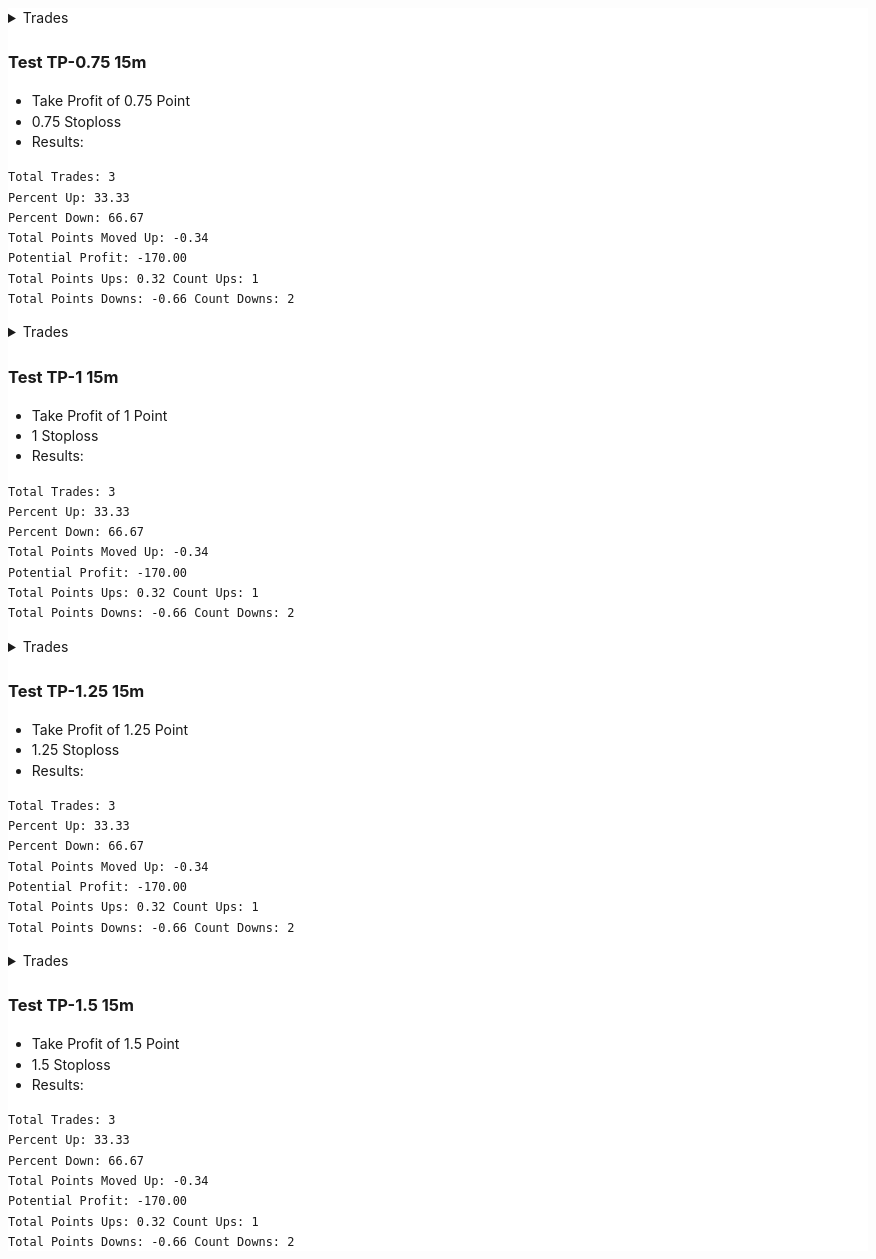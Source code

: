 <details><summary>Trades</summary></details>

### Test TP-0.75 15m
* Take Profit of 0.75 Point
* 0.75 Stoploss
* Results:
```
Total Trades: 3
Percent Up: 33.33
Percent Down: 66.67
Total Points Moved Up: -0.34
Potential Profit: -170.00
Total Points Ups: 0.32 Count Ups: 1
Total Points Downs: -0.66 Count Downs: 2
```

<details><summary>Trades</summary></details>

### Test TP-1 15m
* Take Profit of 1 Point
* 1 Stoploss
* Results:
```
Total Trades: 3
Percent Up: 33.33
Percent Down: 66.67
Total Points Moved Up: -0.34
Potential Profit: -170.00
Total Points Ups: 0.32 Count Ups: 1
Total Points Downs: -0.66 Count Downs: 2
```

<details><summary>Trades</summary></details>

### Test TP-1.25 15m
* Take Profit of 1.25 Point
* 1.25 Stoploss
* Results:
```
Total Trades: 3
Percent Up: 33.33
Percent Down: 66.67
Total Points Moved Up: -0.34
Potential Profit: -170.00
Total Points Ups: 0.32 Count Ups: 1
Total Points Downs: -0.66 Count Downs: 2
```

<details><summary>Trades</summary></details>

### Test TP-1.5 15m
* Take Profit of 1.5 Point
* 1.5 Stoploss
* Results:
```
Total Trades: 3
Percent Up: 33.33
Percent Down: 66.67
Total Points Moved Up: -0.34
Potential Profit: -170.00
Total Points Ups: 0.32 Count Ups: 1
Total Points Downs: -0.66 Count Downs: 2
```
